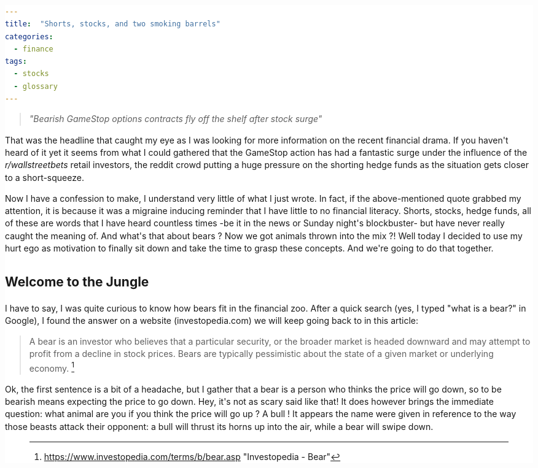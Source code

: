 ```yaml
---
title:  "Shorts, stocks, and two smoking barrels"
categories:
  - finance
tags:
  - stocks
  - glossary
---
```


> *"Bearish GameStop options contracts fly off the shelf after stock surge"* 

That was the headline that caught my eye as I was looking for more information on the recent financial drama. If you haven't heard of it yet it seems from what I could gathered that the GameStop action has had a fantastic surge under the influence of the *r/wallstreetbets* retail investors, the reddit crowd putting a huge pressure on the shorting hedge funds as the situation gets closer to a short-squeeze.

Now I have a confession to make, I understand very little of what I just wrote. In fact, if the above-mentioned quote grabbed my attention, it is because it was a migraine inducing reminder that I have little to no financial literacy. Shorts, stocks, hedge funds, all of these are words that I have heard countless times -be it in the news or Sunday night's blockbuster- but have never really caught the meaning of. And what's that about bears ? Now we got animals thrown into the mix ?! Well today I decided to use my hurt ego as motivation to finally sit down and take the time to grasp these concepts. And we're going to do that together.

## Welcome to the Jungle

I have to say, I was quite curious to know how bears fit in the financial zoo. After a quick search (yes, I typed "what is a bear?" in Google), I found the answer on a website (investopedia.com) we will keep going back to in this article:

> A bear is an investor who believes that a particular security, or the broader market is headed downward and may attempt to profit from a decline in stock prices. Bears are typically pessimistic about the state of a given market or underlying economy. [^1]

Ok, the first sentence is a bit of a headache, but I gather that a bear is a person who thinks the price will go down, so to be bearish means expecting the price to go down. Hey, it's not as scary said like that! It does however brings the immediate question: what animal are you if you think the price will go up ? A bull ! It appears the name were given in reference to the way those beasts attack their opponent: a bull will thrust its horns up into the air, while a bear will swipe down. 

<figure>

[^1]: <https://www.investopedia.com/terms/b/bear.asp> "Investopedia - Bear"
[^2]: <https://www.investopedia.com/terms/s/stock.asp> "Investopedia - Stock"
[^3]: <https://en.wikipedia.org/wiki/Stock> "Wikipedia - Stock"
[^4]: <https://en.wikipedia.org/wiki/Stock_certificate> "Wikipedia - Stock Certificate"
[^5]: <https://en.wikipedia.org/wiki/Corporation> "Wikipedia - Corporation"
[^6]: <https://www.etf.com/docs/IfYouCan.pdf> "If You Can - How Millennial Can Get Rich Slowly"
[^7]: <https://www.investopedia.com/terms/v/votingright.asp> "Investopedia - Stockholder Voting Right"
[^8]: <https://www.investopedia.com/terms/s/security.asp> "Investopedia - Security"
[^9]: <https://en.wikipedia.org/wiki/Fungibility> "Wikipedia - Fungibility"
[^10]: <https://www.investopedia.com/terms/f/financialinstrument.asp> "Investopedia - Financial Instrument"
[^11]: <https://en.wikipedia.org/wiki/Financial_instrument> "Wikipedia - Financial Instrument"
[^12]: <https://www.forbes.com/advisor/investing/what-are-stocks/> "Forbes - What are stocks?"
[^13]: <https://www.nyse.com/publicdocs/nyse/listing/NYSE_Initial_Listing_Standards_Summary.pdf> "NYSE - Listing Standard Summary"
[^14]: <https://www.investopedia.com/terms/o/option.asp> "Investopedia - Option"
[^15]: <https://www.investopedia.com/terms/d/derivative.asp> "Investopedia - Derivative"
[^16]: <https://en.wikipedia.org/wiki/Derivative_(finance)> "Wikipedia - Derivative"
[^17]: <https://en.wikipedia.org/wiki/Option_(finance> "Wikipedia - Option"